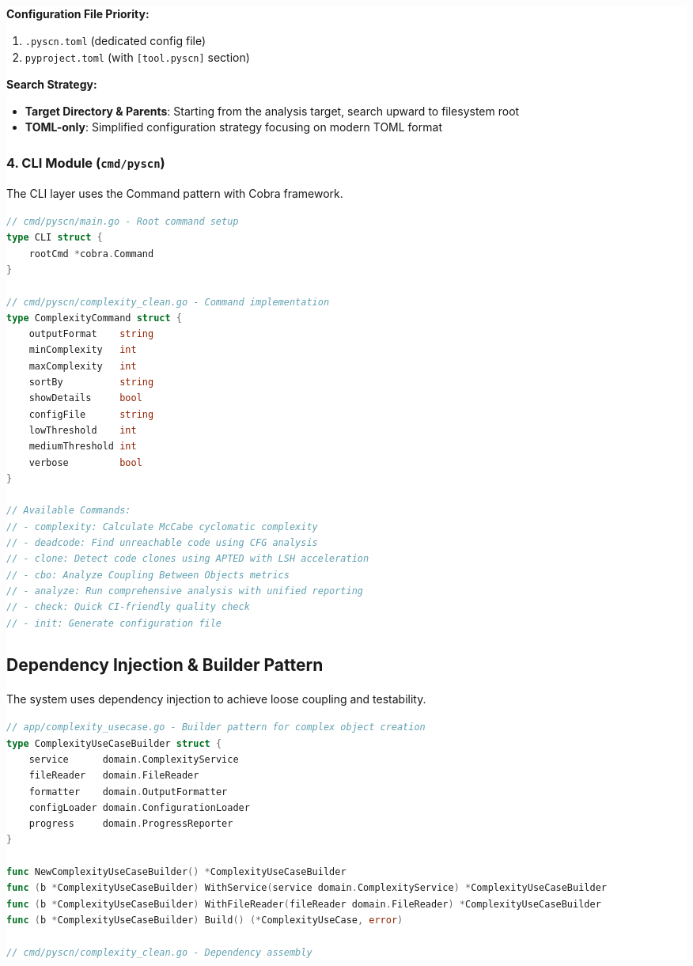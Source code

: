 **Configuration File Priority:**
1. `.pyscn.toml` (dedicated config file)
2. `pyproject.toml` (with `[tool.pyscn]` section)

**Search Strategy:**
- **Target Directory & Parents**: Starting from the analysis target, search upward to filesystem root
- **TOML-only**: Simplified configuration strategy focusing on modern TOML format

### 4. CLI Module (`cmd/pyscn`)

The CLI layer uses the Command pattern with Cobra framework.

```go
// cmd/pyscn/main.go - Root command setup
type CLI struct {
    rootCmd *cobra.Command
}

// cmd/pyscn/complexity_clean.go - Command implementation
type ComplexityCommand struct {
    outputFormat    string
    minComplexity   int
    maxComplexity   int
    sortBy          string
    showDetails     bool
    configFile      string
    lowThreshold    int
    mediumThreshold int
    verbose         bool
}

// Available Commands:
// - complexity: Calculate McCabe cyclomatic complexity
// - deadcode: Find unreachable code using CFG analysis
// - clone: Detect code clones using APTED with LSH acceleration
// - cbo: Analyze Coupling Between Objects metrics
// - analyze: Run comprehensive analysis with unified reporting
// - check: Quick CI-friendly quality check
// - init: Generate configuration file
```

## Dependency Injection & Builder Pattern

The system uses dependency injection to achieve loose coupling and testability.

```go
// app/complexity_usecase.go - Builder pattern for complex object creation
type ComplexityUseCaseBuilder struct {
    service      domain.ComplexityService
    fileReader   domain.FileReader
    formatter    domain.OutputFormatter
    configLoader domain.ConfigurationLoader
    progress     domain.ProgressReporter
}

func NewComplexityUseCaseBuilder() *ComplexityUseCaseBuilder
func (b *ComplexityUseCaseBuilder) WithService(service domain.ComplexityService) *ComplexityUseCaseBuilder
func (b *ComplexityUseCaseBuilder) WithFileReader(fileReader domain.FileReader) *ComplexityUseCaseBuilder
func (b *ComplexityUseCaseBuilder) Build() (*ComplexityUseCase, error)

// cmd/pyscn/complexity_clean.go - Dependency assembly
```